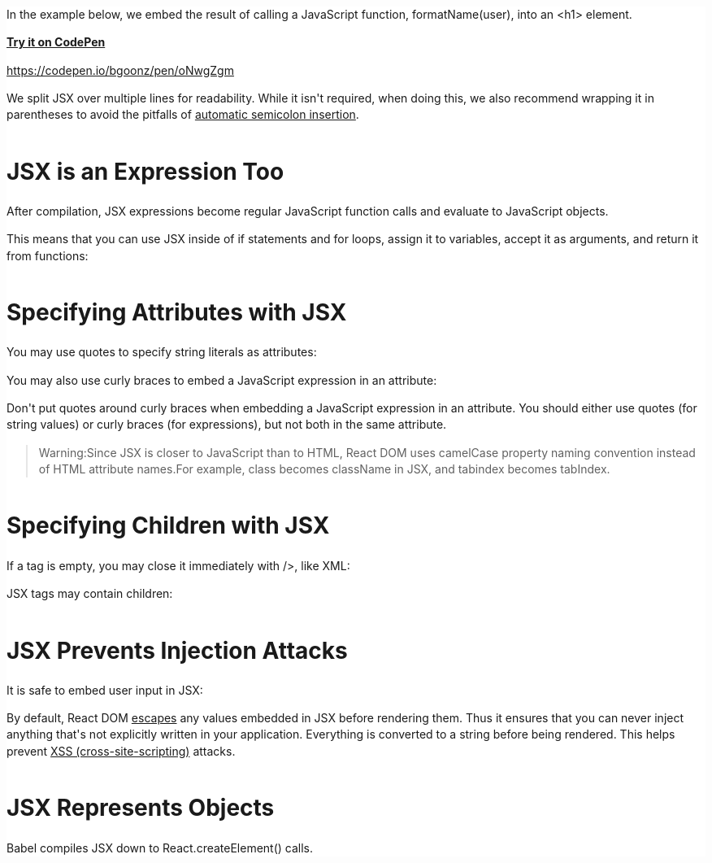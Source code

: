 In the example below, we embed the result of calling a JavaScript function, formatName(user), into an \<h1> element.

[**Try it on CodePen**](https://reactjs.org/redirect-to-codepen/introducing-jsx)

<https://codepen.io/bgoonz/pen/oNwgZgm>

We split JSX over multiple lines for readability. While it isn't required, when doing this, we also recommend wrapping it in parentheses to avoid the pitfalls of [automatic semicolon insertion](https://stackoverflow.com/q/2846283).

# JSX is an Expression Too

After compilation, JSX expressions become regular JavaScript function calls and evaluate to JavaScript objects.

This means that you can use JSX inside of if statements and for loops, assign it to variables, accept it as arguments, and return it from functions:

# Specifying Attributes with JSX

You may use quotes to specify string literals as attributes:

You may also use curly braces to embed a JavaScript expression in an attribute:

Don't put quotes around curly braces when embedding a JavaScript expression in an attribute. You should either use quotes (for string values) or curly braces (for expressions), but not both in the same attribute.

> Warning:Since JSX is closer to JavaScript than to HTML, React DOM uses camelCase property naming convention instead of HTML attribute names.For example, class becomes className in JSX, and tabindex becomes tabIndex.

# Specifying Children with JSX

If a tag is empty, you may close it immediately with />, like XML:

JSX tags may contain children:

# JSX Prevents Injection Attacks

It is safe to embed user input in JSX:

By default, React DOM [escapes](https://stackoverflow.com/questions/7381974/which-characters-need-to-be-escaped-on-html) any values embedded in JSX before rendering them. Thus it ensures that you can never inject anything that's not explicitly written in your application. Everything is converted to a string before being rendered. This helps prevent [XSS (cross-site-scripting)](https://en.wikipedia.org/wiki/Cross-site_scripting) attacks.

# JSX Represents Objects

Babel compiles JSX down to React.createElement() calls.
